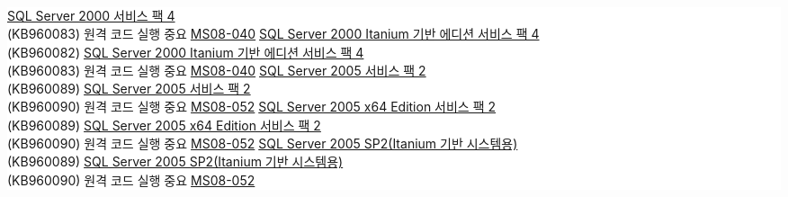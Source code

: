 <td style="border:1px solid black;"><a href="http://www.microsoft.com/downloads/details.aspx?familyid=a93f3cfe-18c9-4218-a551-13bf415e418a&amp;displaylang=ko">SQL Server 2000 서비스 팩 4</a><br />
(KB960083)</td>
<td style="border:1px solid black;">원격 코드 실행</td>
<td style="border:1px solid black;">중요</td>
<td style="border:1px solid black;"><a href="http://technet.microsoft.com/security/bulletin/ms08-040">MS08-040</a></td>
</tr>
<tr class="even">
<td style="border:1px solid black;"><a href="http://www.microsoft.com/downloads/details.aspx?familyid=d5bb816a-6e1a-47cb-92be-51c565ee184c&amp;displaylang=ko">SQL Server 2000 Itanium 기반 에디션 서비스 팩 4</a><br />
(KB960082)</td>
<td style="border:1px solid black;"><a href="http://www.microsoft.com/downloads/details.aspx?familyid=a93f3cfe-18c9-4218-a551-13bf415e418a&amp;displaylang=ko">SQL Server 2000 Itanium 기반 에디션 서비스 팩 4</a><br />
(KB960083)</td>
<td style="border:1px solid black;">원격 코드 실행</td>
<td style="border:1px solid black;">중요</td>
<td style="border:1px solid black;"><a href="http://technet.microsoft.com/security/bulletin/ms08-040">MS08-040</a></td>
</tr>
<tr class="odd">
<td style="border:1px solid black;"><a href="http://www.microsoft.com/downloads/details.aspx?familyid=5dfb7998-0316-40e5-9fc5-7a1afc18e15e&amp;displaylang=ko">SQL Server 2005 서비스 팩 2</a><br />
(KB960089)</td>
<td style="border:1px solid black;"><a href="http://www.microsoft.com/downloads/details.aspx?familyid=aa2b82ca-e94e-4491-8639-f0749b1a0f3a&amp;displaylang=ko">SQL Server 2005 서비스 팩 2</a><br />
(KB960090)</td>
<td style="border:1px solid black;">원격 코드 실행</td>
<td style="border:1px solid black;">중요</td>
<td style="border:1px solid black;"><a href="http://technet.microsoft.com/security/bulletin/ms08-052">MS08-052</a></td>
</tr>
<tr class="even">
<td style="border:1px solid black;"><a href="http://www.microsoft.com/downloads/details.aspx?familyid=5dfb7998-0316-40e5-9fc5-7a1afc18e15e&amp;displaylang=ko">SQL Server 2005 x64 Edition 서비스 팩 2</a><br />
(KB960089)</td>
<td style="border:1px solid black;"><a href="http://www.microsoft.com/downloads/details.aspx?familyid=aa2b82ca-e94e-4491-8639-f0749b1a0f3a&amp;displaylang=ko">SQL Server 2005 x64 Edition 서비스 팩 2</a><br />
(KB960090)</td>
<td style="border:1px solid black;">원격 코드 실행</td>
<td style="border:1px solid black;">중요</td>
<td style="border:1px solid black;"><a href="http://technet.microsoft.com/security/bulletin/ms08-052">MS08-052</a></td>
</tr>
<tr class="odd">
<td style="border:1px solid black;"><a href="http://www.microsoft.com/downloads/details.aspx?familyid=5dfb7998-0316-40e5-9fc5-7a1afc18e15e&amp;displaylang=ko">SQL Server 2005 SP2(Itanium 기반 시스템용)</a><br />
(KB960089)</td>
<td style="border:1px solid black;"><a href="http://www.microsoft.com/downloads/details.aspx?familyid=aa2b82ca-e94e-4491-8639-f0749b1a0f3a&amp;displaylang=ko">SQL Server 2005 SP2(Itanium 기반 시스템용)</a><br />
(KB960090)</td>
<td style="border:1px solid black;">원격 코드 실행</td>
<td style="border:1px solid black;">중요</td>
<td style="border:1px solid black;"><a href="http://technet.microsoft.com/security/bulletin/ms08-052">MS08-052</a></td>
</tr>
<tr class="even">